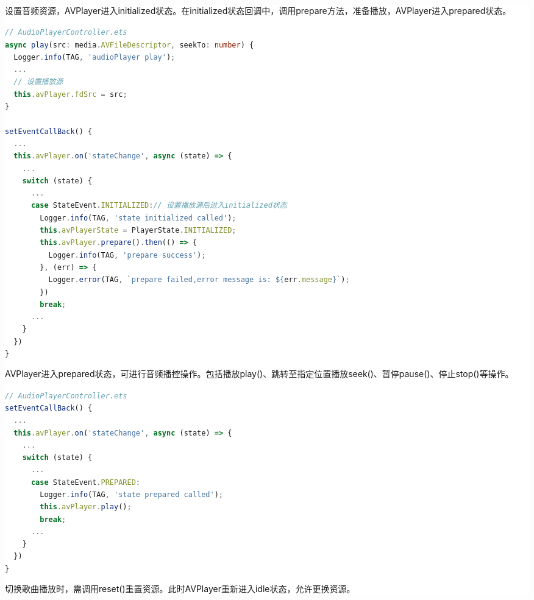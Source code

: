 设置音频资源，AVPlayer进入initialized状态。在initialized状态回调中，调用prepare方法，准备播放，AVPlayer进入prepared状态。

```typescript
// AudioPlayerController.ets
async play(src: media.AVFileDescriptor, seekTo: number) {
  Logger.info(TAG, 'audioPlayer play');
  ...
  // 设置播放源
  this.avPlayer.fdSrc = src;
}

setEventCallBack() {
  ...
  this.avPlayer.on('stateChange', async (state) => {
    ...
    switch (state) {
      ...
      case StateEvent.INITIALIZED:// 设置播放源后进入initialized状态
        Logger.info(TAG, 'state initialized called');
        this.avPlayerState = PlayerState.INITIALIZED;
        this.avPlayer.prepare().then(() => {
          Logger.info(TAG, 'prepare success');
        }, (err) => {
          Logger.error(TAG, `prepare failed,error message is: ${err.message}`);
        })
        break;
      ...
    }
  })
}
```

AVPlayer进入prepared状态，可进行音频播控操作。包括播放play\(\)、跳转至指定位置播放seek\(\)、暂停pause\(\)、停止stop\(\)等操作。

```typescript
// AudioPlayerController.ets
setEventCallBack() {
  ...
  this.avPlayer.on('stateChange', async (state) => {
    ...
    switch (state) {
      ...
      case StateEvent.PREPARED:
        Logger.info(TAG, 'state prepared called');
        this.avPlayer.play();
        break;
      ...
    }
  })
}
```

切换歌曲播放时，需调用reset\(\)重置资源。此时AVPlayer重新进入idle状态，允许更换资源。
